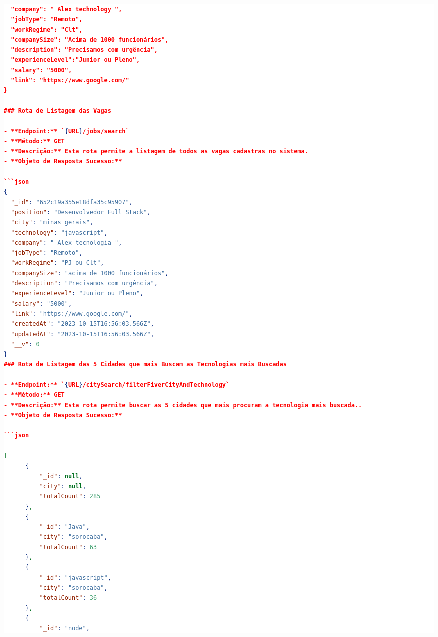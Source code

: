   ```json
    "company": " Alex technology ",
    "jobType": "Remoto",
    "workRegime": "Clt",
    "companySize": "Acima de 1000 funcionários",
    "description": "Precisamos com urgência",
    "experienceLevel":"Junior ou Pleno",
    "salary": "5000",
    "link": "https://www.google.com/"
  }

### Rota de Listagem das Vagas

- **Endpoint:** `{URL}/jobs/search`
- **Método:** GET
- **Descrição:** Esta rota permite a listagem de todos as vagas cadastras no sistema.
- **Objeto de Resposta Sucesso:**
 
  ```json
  {
    "_id": "652c19a355e18dfa35c95907",
	"position": "Desenvolvedor Full Stack",
	"city": "minas gerais",
	"technology": "javascript",
	"company": " Alex tecnologia ",
	"jobType": "Remoto",
	"workRegime": "PJ ou Clt",
	"companySize": "acima de 1000 funcionários",
	"description": "Precisamos com urgência",
	"experienceLevel": "Junior ou Pleno",
	"salary": "5000",
	"link": "https://www.google.com/",
	"createdAt": "2023-10-15T16:56:03.566Z",
	"updatedAt": "2023-10-15T16:56:03.566Z",
	"__v": 0
  }
### Rota de Listagem das 5 Cidades que mais Buscam as Tecnologias mais Buscadas

- **Endpoint:** `{URL}/citySearch/filterFiverCityAndTechnology`
- **Método:** GET
- **Descrição:** Esta rota permite buscar as 5 cidades que mais procuram a tecnologia mais buscada..
- **Objeto de Resposta Sucesso:**
 
  ```json
  
  [
        {
            "_id": null,
            "city": null,
            "totalCount": 285
        },
        {
            "_id": "Java",
            "city": "sorocaba",
            "totalCount": 63
        },
        {
            "_id": "javascript",
            "city": "sorocaba",
            "totalCount": 36
        },
        {
            "_id": "node",
  ```